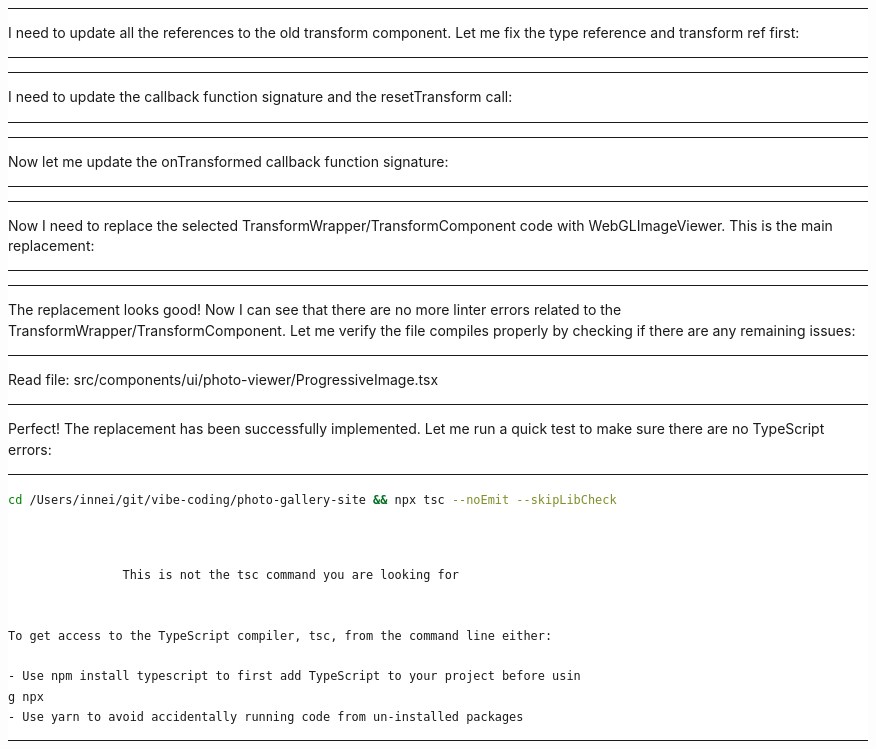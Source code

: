 
---

I need to update all the references to the old transform component. Let me fix the type reference and transform ref first:

---



---

I need to update the callback function signature and the resetTransform call:

---



---

Now let me update the onTransformed callback function signature:

---



---

Now I need to replace the selected TransformWrapper/TransformComponent code with WebGLImageViewer. This is the main replacement:

---



---

The replacement looks good! Now I can see that there are no more linter errors related to the TransformWrapper/TransformComponent. Let me verify the file compiles properly by checking if there are any remaining issues:

---

Read file: src/components/ui/photo-viewer/ProgressiveImage.tsx

---

Perfect! The replacement has been successfully implemented. Let me run a quick test to make sure there are no TypeScript errors:

---

```bash
cd /Users/innei/git/vibe-coding/photo-gallery-site && npx tsc --noEmit --skipLibCheck
```

```

                                                                               
                This is not the tsc command you are looking for                
                                                                               

To get access to the TypeScript compiler, tsc, from the command line either:

- Use npm install typescript to first add TypeScript to your project before usin
g npx
- Use yarn to avoid accidentally running code from un-installed packages

```

---